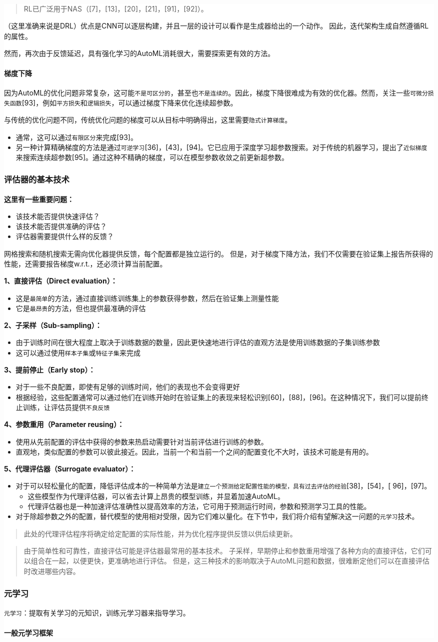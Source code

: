 > RL已广泛用于NAS（[7]，[13]，[20]，[21]，[91]，[92]）。

（这里准确来说是DRL）优点是CNN可以逐层构建，并且一层的设计可以看作是生成器给出的一个动作。 因此，迭代架构生成自然遵循RL的属性。

然而，再次由于反馈延迟，具有强化学习的AutoML消耗很大，需要探索更有效的方法。

#### 梯度下降

因为AutoML的优化问题非常复杂，这可能`不是可区分的`，甚至也`不是连续的`。因此，梯度下降很难成为有效的优化器。然而，关注一些`可微分损失函数`[93]，例如`平方损失`和`逻辑损失`，可以通过梯度下降来优化连续超参数。

与传统的优化问题不同，传统优化问题的梯度可以从目标中明确得出，这里需要`隐式计算梯度`。
- 通常，这可以通过`有限区分`来完成[93]。
- 另一种计算精确梯度的方法是通过`可逆学习`[36]，[43]，[94]。它已应用于深度学习超参数搜索。对于传统的机器学习，提出了`近似梯度`来搜索连续超参数[95]。通过这种不精确的梯度，可以在模型参数收敛之前更新超参数。

### 评估器的基本技术

**这里有一些重要问题：**
- 该技术能否提供快速评估？
- 该技术能否提供准确的评估？
- 评估器需要提供什么样的反馈？

网格搜索和随机搜索无需向优化器提供反馈，每个配置都是独立运行的。 但是，对于梯度下降方法，我们不仅需要在验证集上报告所获得的性能，还需要报告梯度w.r.t.，还必须计算当前配置。

**1、直接评估（Direct evaluation）：**
- 这是`最简单`的方法，通过直接训练训练集上的参数获得参数，然后在验证集上测量性能
- 它是`最昂贵`的方法，但也提供最准确的评估

**2、子采样（Sub-sampling）：**
- 由于训练时间在很大程度上取决于训练数据的数量，因此更快速地进行评估的直观方法是使用训练数据的子集训练参数
- 这可以通过使用`样本子集`或`特征子集`来完成

**3、提前停止（Early stop）：**
- 对于一些不良配置，即使有足够的训练时间，他们的表现也不会变得更好
- 根据经验，这些配置通常可以通过他们在训练开始时在验证集上的表现来轻松识别[60]，[88]，[96]。在这种情况下，我们可以提前终止训练，让评估员提供`不良反馈`

**4、参数重用（Parameter reusing）：**
- 使用从先前配置的评估中获得的参数来热启动需要针对当前评估进行训练的参数。
- 直观地，类似配置的参数可以彼此接近。因此，当前一个和当前一个之间的配置变化不大时，该技术可能是有用的。

**5、代理评估器（Surrogate evaluator）：**
- 对于可以轻松量化的配置，降低评估成本的一种简单方法是`建立一个预测给定配置性能的模型，具有过去评估的经验`[38]，[54]，[ 96]，[97]。
	- 这些模型作为代理评估器，可以省去计算上昂贵的模型训练，并显着加速AutoML。
	- 代理评估器也是一种加速评估准确性以提高效率的方法，它可用于预测运行时间，参数和预测学习工具的性能。
- 对于除超参数之外的配置，替代模型的使用相对受限，因为它们难以量化。在下节中，我们将介绍有望解决这一问题的`元学习`技术。

> 此处的代理评估程序将确定给定配置的实际性能，并为优化程序提供反馈以供后续更新。

> 由于简单性和可靠性，直接评估可能是评估器最常用的基本技术。 子采样，早期停止和参数重用增强了各种方向的直接评估，它们可以组合在一起，以便更快，更准确地进行评估。 但是，这三种技术的影响取决于AutoML问题和数据，很难断定他们可以在直接评估时改进哪些内容。


### 元学习

`元学习`：提取有关学习的元知识，训练元学习器来指导学习。

#### 一般元学习框架